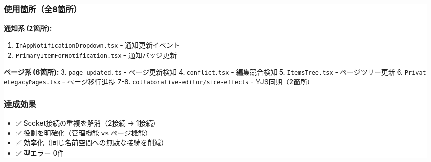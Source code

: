 ### 使用箇所（全8箇所）

**通知系 (2箇所):**
1. `InAppNotificationDropdown.tsx` - 通知更新イベント
2. `PrimaryItemForNotification.tsx` - 通知バッジ更新

**ページ系 (6箇所):**
3. `page-updated.ts` - ページ更新検知
4. `conflict.tsx` - 編集競合検知
5. `ItemsTree.tsx` - ページツリー更新
6. `PrivateLegacyPages.tsx` - ページ移行進捗
7-8. `collaborative-editor/side-effects` - YJS同期（2箇所）

### 達成効果
- ✅ Socket接続の重複を解消（2接続 → 1接続）
- ✅ 役割を明確化（管理機能 vs ページ機能）
- ✅ 効率化（同じ名前空間への無駄な接続を削減）
- ✅ 型エラー 0件

